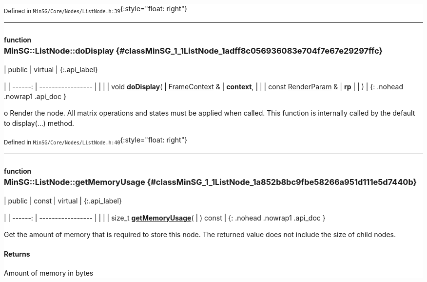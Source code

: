 


<sub>Defined in `MinSG/Core/Nodes/ListNode.h:39`</sub>{:style="float: right"}

-------------------------------------------------------------------

### <small>function</small><br/> MinSG::ListNode::doDisplay {#classMinSG_1_1ListNode_1adff8c056936083e704f7e67e29297ffc}

| public | virtual |
{:.api_label}

|
| ------: | ----------------- |
|  |
| void **[doDisplay](#classMinSG_1_1ListNode_1adff8c056936083e704f7e67e29297ffc)**( |  [FrameContext](classMinSG_1_1FrameContext) & | **context**, |
| | const [RenderParam](classMinSG_1_1RenderParam) & | **rp** |
|   ) |
{: .nohead .nowrap1 .api_doc }



o Render the node. All matrix operations and states must be applied when called. This function is internally called by the default to display(...) method.



<sub>Defined in `MinSG/Core/Nodes/ListNode.h:40`</sub>{:style="float: right"}

-------------------------------------------------------------------

### <small>function</small><br/> MinSG::ListNode::getMemoryUsage {#classMinSG_1_1ListNode_1a852b8bc9fbe58266a951d111e5d7440b}

| public | const | virtual |
{:.api_label}

|
| ------: | ----------------- |
|  |
| size_t **[getMemoryUsage](#classMinSG_1_1ListNode_1a852b8bc9fbe58266a951d111e5d7440b)**( |  ) const |
{: .nohead .nowrap1 .api_doc }



Get the amount of memory that is required to store this node. The returned value does not include the size of child nodes.


#### Returns
Amount of memory in bytes
